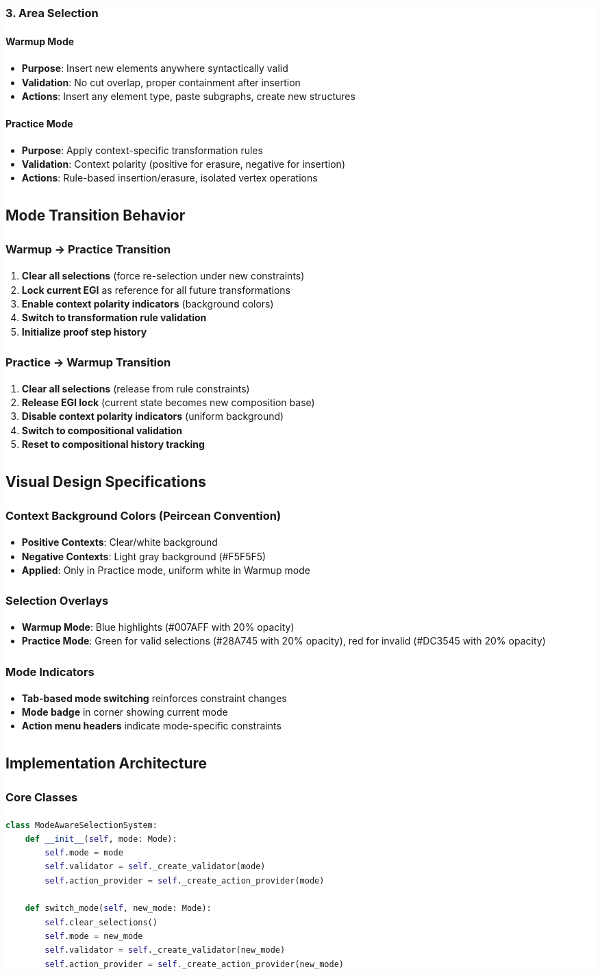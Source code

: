 ### 3. **Area Selection**

#### Warmup Mode
- **Purpose**: Insert new elements anywhere syntactically valid
- **Validation**: No cut overlap, proper containment after insertion
- **Actions**: Insert any element type, paste subgraphs, create new structures

#### Practice Mode
- **Purpose**: Apply context-specific transformation rules
- **Validation**: Context polarity (positive for erasure, negative for insertion)
- **Actions**: Rule-based insertion/erasure, isolated vertex operations

## Mode Transition Behavior

### **Warmup → Practice Transition**
1. **Clear all selections** (force re-selection under new constraints)
2. **Lock current EGI** as reference for all future transformations
3. **Enable context polarity indicators** (background colors)
4. **Switch to transformation rule validation**
5. **Initialize proof step history**

### **Practice → Warmup Transition**
1. **Clear all selections** (release from rule constraints)
2. **Release EGI lock** (current state becomes new composition base)
3. **Disable context polarity indicators** (uniform background)
4. **Switch to compositional validation**
5. **Reset to compositional history tracking**

## Visual Design Specifications

### **Context Background Colors (Peircean Convention)**
- **Positive Contexts**: Clear/white background
- **Negative Contexts**: Light gray background (#F5F5F5)
- **Applied**: Only in Practice mode, uniform white in Warmup mode

### **Selection Overlays**
- **Warmup Mode**: Blue highlights (#007AFF with 20% opacity)
- **Practice Mode**: Green for valid selections (#28A745 with 20% opacity), red for invalid (#DC3545 with 20% opacity)

### **Mode Indicators**
- **Tab-based mode switching** reinforces constraint changes
- **Mode badge** in corner showing current mode
- **Action menu headers** indicate mode-specific constraints

## Implementation Architecture

### **Core Classes**
```python
class ModeAwareSelectionSystem:
    def __init__(self, mode: Mode):
        self.mode = mode
        self.validator = self._create_validator(mode)
        self.action_provider = self._create_action_provider(mode)
    
    def switch_mode(self, new_mode: Mode):
        self.clear_selections()
        self.mode = new_mode
        self.validator = self._create_validator(new_mode)
        self.action_provider = self._create_action_provider(new_mode)
```